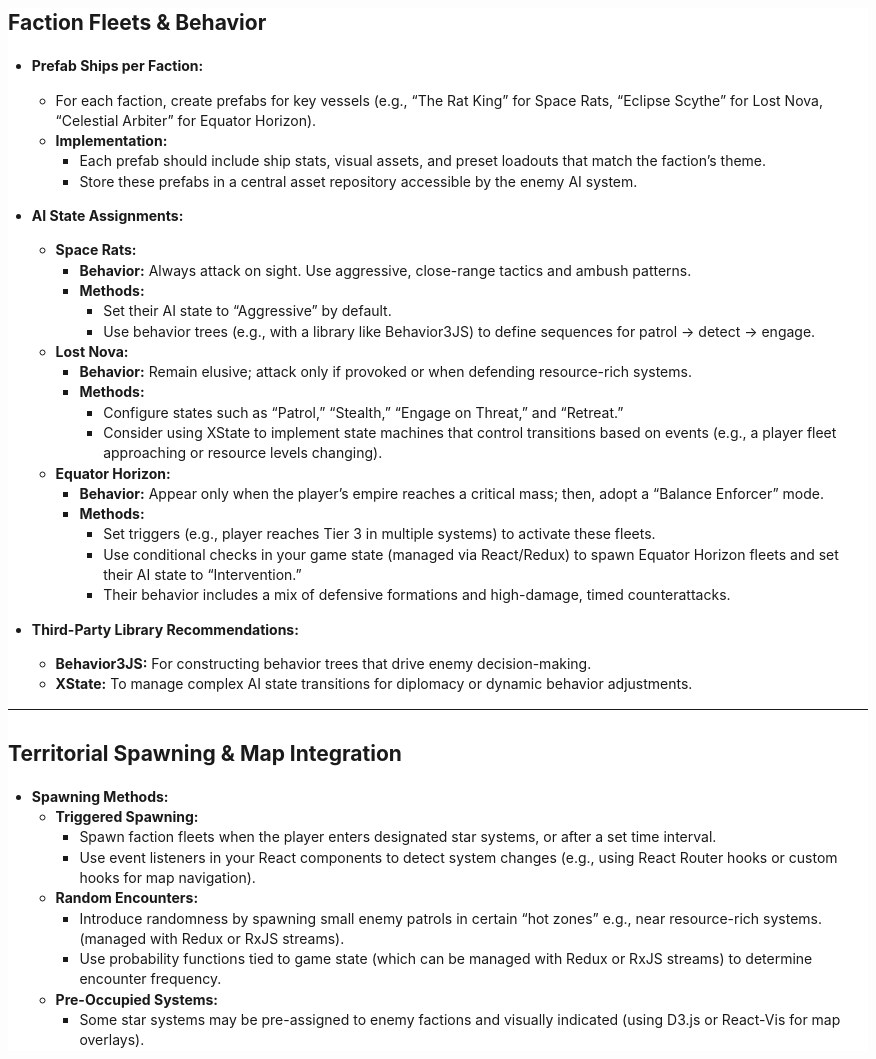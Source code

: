 
## Faction Fleets & Behavior

- **Prefab Ships per Faction:**  
  - For each faction, create prefabs for key vessels (e.g., “The Rat King” for Space Rats, “Eclipse Scythe” for Lost Nova, “Celestial Arbiter” for Equator Horizon).  
  - **Implementation:**  
    - Each prefab should include ship stats, visual assets, and preset loadouts that match the faction’s theme.
    - Store these prefabs in a central asset repository accessible by the enemy AI system.

- **AI State Assignments:**  
  - **Space Rats:**  
    - **Behavior:** Always attack on sight. Use aggressive, close-range tactics and ambush patterns.
    - **Methods:**  
      - Set their AI state to “Aggressive” by default.  
      - Use behavior trees (e.g., with a library like Behavior3JS) to define sequences for patrol → detect → engage.
  - **Lost Nova:**  
    - **Behavior:** Remain elusive; attack only if provoked or when defending resource-rich systems.
    - **Methods:**  
      - Configure states such as “Patrol,” “Stealth,” “Engage on Threat,” and “Retreat.”  
      - Consider using XState to implement state machines that control transitions based on events (e.g., a player fleet approaching or resource levels changing).
  - **Equator Horizon:**  
    - **Behavior:** Appear only when the player’s empire reaches a critical mass; then, adopt a “Balance Enforcer” mode.
    - **Methods:**  
      - Set triggers (e.g., player reaches Tier 3 in multiple systems) to activate these fleets.
      - Use conditional checks in your game state (managed via React/Redux) to spawn Equator Horizon fleets and set their AI state to “Intervention.”
      - Their behavior includes a mix of defensive formations and high-damage, timed counterattacks.

- **Third-Party Library Recommendations:**  
  - **Behavior3JS:** For constructing behavior trees that drive enemy decision-making.  
  - **XState:** To manage complex AI state transitions for diplomacy or dynamic behavior adjustments.

---

## Territorial Spawning & Map Integration

- **Spawning Methods:**  
  - **Triggered Spawning:**  
    - Spawn faction fleets when the player enters designated star systems, or after a set time interval.  
    - Use event listeners in your React components to detect system changes (e.g., using React Router hooks or custom hooks for map navigation).
  - **Random Encounters:**  
    - Introduce randomness by spawning small enemy patrols in certain “hot zones” e.g., near resource-rich systems. (managed with Redux or RxJS streams).
    - Use probability functions tied to game state (which can be managed with Redux or RxJS streams) to determine encounter frequency.
  - **Pre-Occupied Systems:**  
    - Some star systems may be pre-assigned to enemy factions and visually indicated (using D3.js or React-Vis for map overlays).
